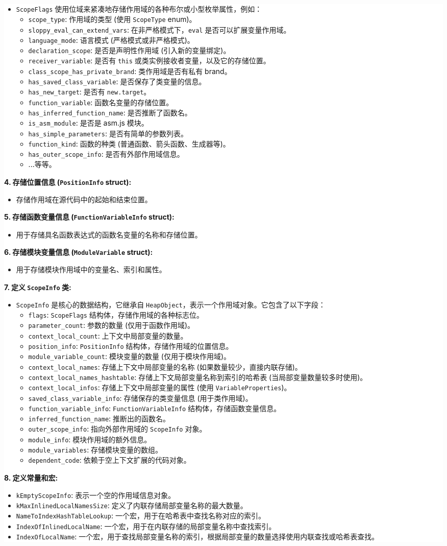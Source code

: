* `ScopeFlags` 使用位域来紧凑地存储作用域的各种布尔或小型枚举属性，例如：
    * `scope_type`: 作用域的类型 (使用 `ScopeType` enum)。
    * `sloppy_eval_can_extend_vars`: 在非严格模式下，`eval` 是否可以扩展变量作用域。
    * `language_mode`: 语言模式 (严格模式或非严格模式)。
    * `declaration_scope`: 是否是声明性作用域 (引入新的变量绑定)。
    * `receiver_variable`: 是否有 `this` 或类实例接收者变量，以及它的存储位置。
    * `class_scope_has_private_brand`: 类作用域是否有私有 brand。
    * `has_saved_class_variable`: 是否保存了类变量的信息。
    * `has_new_target`: 是否有 `new.target`。
    * `function_variable`: 函数名变量的存储位置。
    * `has_inferred_function_name`: 是否推断了函数名。
    * `is_asm_module`: 是否是 asm.js 模块。
    * `has_simple_parameters`: 是否有简单的参数列表。
    * `function_kind`: 函数的种类 (普通函数、箭头函数、生成器等)。
    * `has_outer_scope_info`: 是否有外部作用域信息。
    * ...等等。

**4. 存储位置信息 (`PositionInfo` struct):**

* 存储作用域在源代码中的起始和结束位置。

**5. 存储函数变量信息 (`FunctionVariableInfo` struct):**

* 用于存储具名函数表达式的函数名变量的名称和存储位置。

**6. 存储模块变量信息 (`ModuleVariable` struct):**

* 用于存储模块作用域中的变量名、索引和属性。

**7. 定义 `ScopeInfo` 类:**

* `ScopeInfo` 是核心的数据结构，它继承自 `HeapObject`，表示一个作用域对象。它包含了以下字段：
    * `flags`:  `ScopeFlags` 结构体，存储作用域的各种标志位。
    * `parameter_count`: 参数的数量 (仅用于函数作用域)。
    * `context_local_count`: 上下文中局部变量的数量。
    * `position_info`: `PositionInfo` 结构体，存储作用域的位置信息。
    * `module_variable_count`: 模块变量的数量 (仅用于模块作用域)。
    * `context_local_names`: 存储上下文中局部变量的名称 (如果数量较少，直接内联存储)。
    * `context_local_names_hashtable`:  存储上下文局部变量名称到索引的哈希表 (当局部变量数量较多时使用)。
    * `context_local_infos`: 存储上下文中局部变量的属性 (使用 `VariableProperties`)。
    * `saved_class_variable_info`:  存储保存的类变量信息 (用于类作用域)。
    * `function_variable_info`: `FunctionVariableInfo` 结构体，存储函数变量信息。
    * `inferred_function_name`: 推断出的函数名。
    * `outer_scope_info`: 指向外部作用域的 `ScopeInfo` 对象。
    * `module_info`: 模块作用域的额外信息。
    * `module_variables`: 存储模块变量的数组。
    * `dependent_code`: 依赖于空上下文扩展的代码对象。

**8. 定义常量和宏:**

* `kEmptyScopeInfo`: 表示一个空的作用域信息对象。
* `kMaxInlinedLocalNamesSize`: 定义了内联存储局部变量名称的最大数量。
* `NameToIndexHashTableLookup`: 一个宏，用于在哈希表中查找名称对应的索引。
* `IndexOfInlinedLocalName`: 一个宏，用于在内联存储的局部变量名称中查找索引。
* `IndexOfLocalName`: 一个宏，用于查找局部变量名称的索引，根据局部变量的数量选择使用内联查找或哈希表查找。
